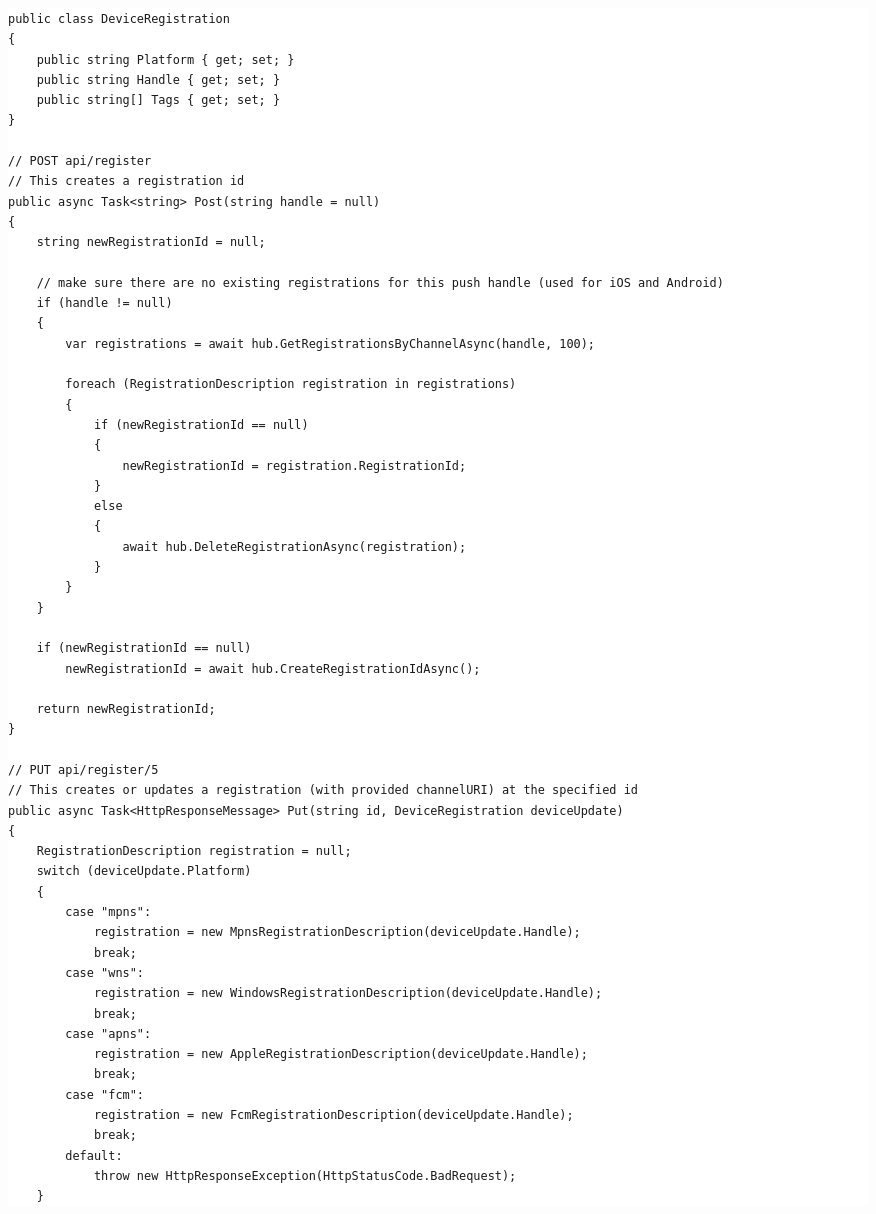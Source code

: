    public class DeviceRegistration
    {
        public string Platform { get; set; }
        public string Handle { get; set; }
        public string[] Tags { get; set; }
    }

    // POST api/register
    // This creates a registration id
    public async Task<string> Post(string handle = null)
    {
        string newRegistrationId = null;

        // make sure there are no existing registrations for this push handle (used for iOS and Android)
        if (handle != null)
        {
            var registrations = await hub.GetRegistrationsByChannelAsync(handle, 100);

            foreach (RegistrationDescription registration in registrations)
            {
                if (newRegistrationId == null)
                {
                    newRegistrationId = registration.RegistrationId;
                }
                else
                {
                    await hub.DeleteRegistrationAsync(registration);
                }
            }
        }

        if (newRegistrationId == null) 
            newRegistrationId = await hub.CreateRegistrationIdAsync();

        return newRegistrationId;
    }

    // PUT api/register/5
    // This creates or updates a registration (with provided channelURI) at the specified id
    public async Task<HttpResponseMessage> Put(string id, DeviceRegistration deviceUpdate)
    {
        RegistrationDescription registration = null;
        switch (deviceUpdate.Platform)
        {
            case "mpns":
                registration = new MpnsRegistrationDescription(deviceUpdate.Handle);
                break;
            case "wns":
                registration = new WindowsRegistrationDescription(deviceUpdate.Handle);
                break;
            case "apns":
                registration = new AppleRegistrationDescription(deviceUpdate.Handle);
                break;
            case "fcm":
                registration = new FcmRegistrationDescription(deviceUpdate.Handle);
                break;
            default:
                throw new HttpResponseException(HttpStatusCode.BadRequest);
        }
